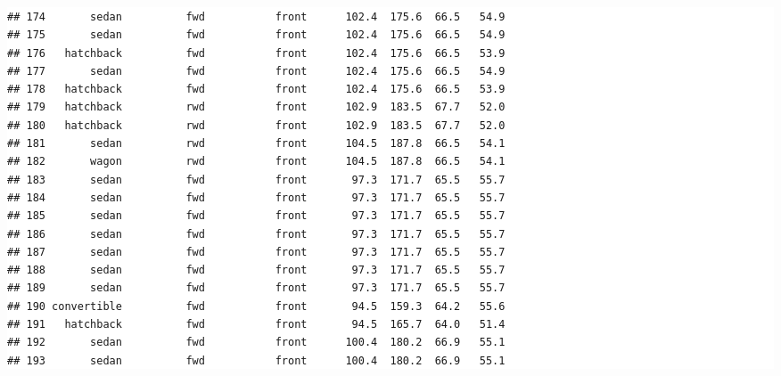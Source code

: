     ## 174       sedan          fwd           front      102.4  175.6  66.5   54.9
    ## 175       sedan          fwd           front      102.4  175.6  66.5   54.9
    ## 176   hatchback          fwd           front      102.4  175.6  66.5   53.9
    ## 177       sedan          fwd           front      102.4  175.6  66.5   54.9
    ## 178   hatchback          fwd           front      102.4  175.6  66.5   53.9
    ## 179   hatchback          rwd           front      102.9  183.5  67.7   52.0
    ## 180   hatchback          rwd           front      102.9  183.5  67.7   52.0
    ## 181       sedan          rwd           front      104.5  187.8  66.5   54.1
    ## 182       wagon          rwd           front      104.5  187.8  66.5   54.1
    ## 183       sedan          fwd           front       97.3  171.7  65.5   55.7
    ## 184       sedan          fwd           front       97.3  171.7  65.5   55.7
    ## 185       sedan          fwd           front       97.3  171.7  65.5   55.7
    ## 186       sedan          fwd           front       97.3  171.7  65.5   55.7
    ## 187       sedan          fwd           front       97.3  171.7  65.5   55.7
    ## 188       sedan          fwd           front       97.3  171.7  65.5   55.7
    ## 189       sedan          fwd           front       97.3  171.7  65.5   55.7
    ## 190 convertible          fwd           front       94.5  159.3  64.2   55.6
    ## 191   hatchback          fwd           front       94.5  165.7  64.0   51.4
    ## 192       sedan          fwd           front      100.4  180.2  66.9   55.1
    ## 193       sedan          fwd           front      100.4  180.2  66.9   55.1